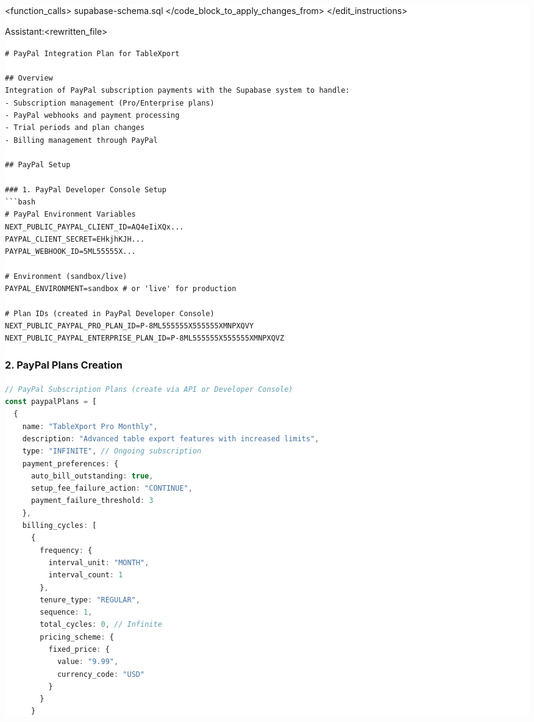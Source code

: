 <function_calls>
<invoke name="search_replace">
<parameter name="file_path">supabase-schema.sql
</code_block_to_apply_changes_from>
</edit_instructions>

Assistant:<rewritten_file>

````
# PayPal Integration Plan for TableXport

## Overview
Integration of PayPal subscription payments with the Supabase system to handle:
- Subscription management (Pro/Enterprise plans)
- PayPal webhooks and payment processing
- Trial periods and plan changes
- Billing management through PayPal

## PayPal Setup

### 1. PayPal Developer Console Setup
```bash
# PayPal Environment Variables
NEXT_PUBLIC_PAYPAL_CLIENT_ID=AQ4eIiXQx...
PAYPAL_CLIENT_SECRET=EHkjhKJH...
PAYPAL_WEBHOOK_ID=5ML55555X...

# Environment (sandbox/live)
PAYPAL_ENVIRONMENT=sandbox # or 'live' for production

# Plan IDs (created in PayPal Developer Console)
NEXT_PUBLIC_PAYPAL_PRO_PLAN_ID=P-8ML555555X555555XMNPXQVY
NEXT_PUBLIC_PAYPAL_ENTERPRISE_PLAN_ID=P-8ML555555X555555XMNPXQVZ
````

### 2. PayPal Plans Creation

```typescript
// PayPal Subscription Plans (create via API or Developer Console)
const paypalPlans = [
  {
    name: "TableXport Pro Monthly",
    description: "Advanced table export features with increased limits",
    type: "INFINITE", // Ongoing subscription
    payment_preferences: {
      auto_bill_outstanding: true,
      setup_fee_failure_action: "CONTINUE",
      payment_failure_threshold: 3
    },
    billing_cycles: [
      {
        frequency: {
          interval_unit: "MONTH",
          interval_count: 1
        },
        tenure_type: "REGULAR",
        sequence: 1,
        total_cycles: 0, // Infinite
        pricing_scheme: {
          fixed_price: {
            value: "9.99",
            currency_code: "USD"
          }
        }
      }
```